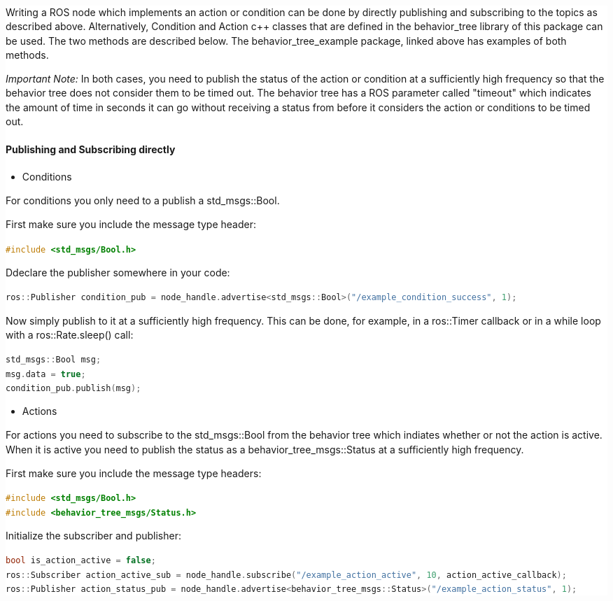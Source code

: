 Writing a ROS node which implements an action or condition can be done by directly publishing and subscribing to the topics as described above. Alternatively, Condition and Action c++ classes that are defined in the behavior_tree library of this package can be used. The two methods are described below. The behavior_tree_example package, linked above has examples of both methods.

*Important Note:* In both cases, you need to publish the status of the action or condition at a sufficiently high frequency so that the behavior tree does not consider them to be timed out. The behavior tree has a ROS parameter called "timeout" which indicates the amount of time in seconds it can go without receiving a status from before it considers the action or conditions to be timed out.

#### Publishing and Subscribing directly

- Conditions

For conditions you only need to a publish a std_msgs::Bool.


First make sure you include the message type header:

```c++
#include <std_msgs/Bool.h>
```

Ddeclare the publisher somewhere in your code:

```c++
ros::Publisher condition_pub = node_handle.advertise<std_msgs::Bool>("/example_condition_success", 1);
```

Now simply publish to it at a sufficiently high frequency. This can be done, for example, in a ros::Timer callback or in a while loop with a ros::Rate.sleep() call:

```c++
std_msgs::Bool msg;
msg.data = true;
condition_pub.publish(msg);
```

- Actions

For actions you need to subscribe to the std_msgs::Bool from the behavior tree which indiates whether or not the action is active. When it is active you need to publish the status as a behavior_tree_msgs::Status at a sufficiently high frequency.

First make sure you include the message type headers:

```c++
#include <std_msgs/Bool.h>
#include <behavior_tree_msgs/Status.h>
```

Initialize the subscriber and publisher:

```c++
bool is_action_active = false;
ros::Subscriber action_active_sub = node_handle.subscribe("/example_action_active", 10, action_active_callback);
ros::Publisher action_status_pub = node_handle.advertise<behavior_tree_msgs::Status>("/example_action_status", 1);
```

